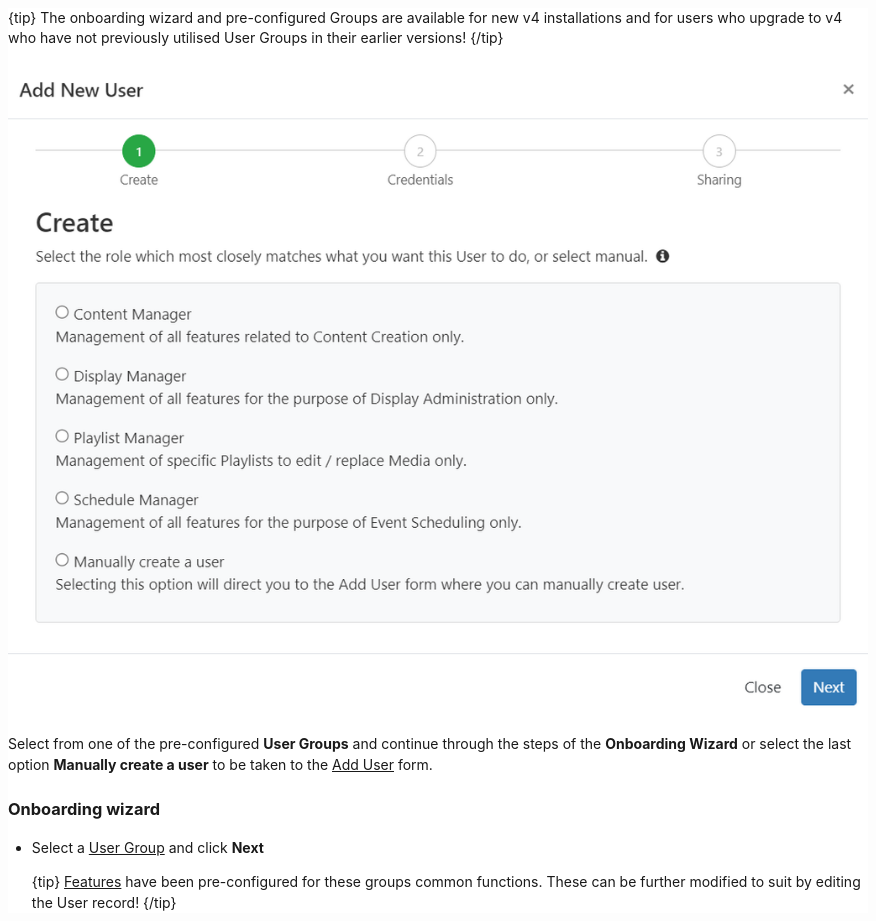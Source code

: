 {tip}
The onboarding wizard and pre-configured Groups are available for new v4 installations and for users who upgrade to v4 who have not previously utilised User Groups in their earlier versions! 
{/tip}

![Add User](img/v4_user_admin_add.png)

Select from one of the pre-configured **User Groups** and continue through the steps of the **Onboarding Wizard** or select the last option **Manually create a user** to be taken to the [Add User](users_administration.html#content-add-user-form) form.

### Onboarding wizard

- Select a [User Group](users_groups.html) and click **Next**

  {tip}
  [Features](users_features_and_sharing.html) have been pre-configured for these groups common functions. These can be further modified to suit by editing the User record!
  {/tip}
